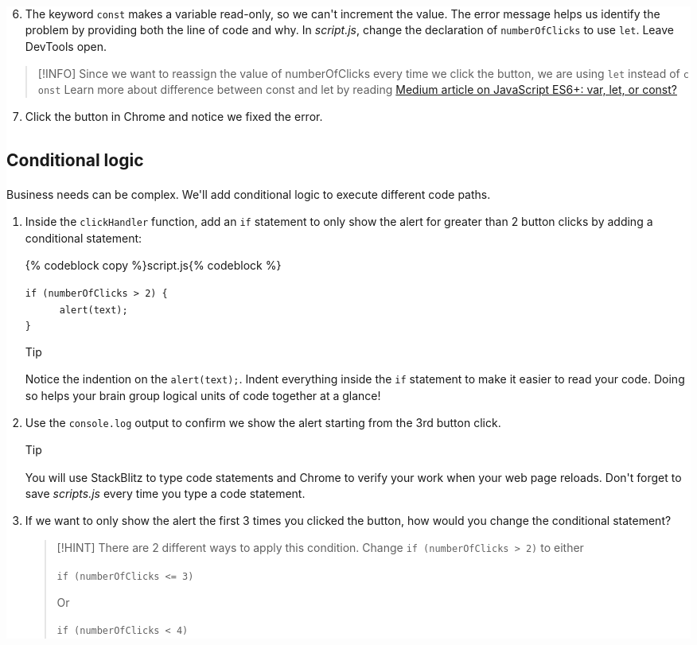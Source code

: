 6. The keyword `const` makes a variable read-only, so we can't increment the value. The error message helps us identify the problem by providing both the line of code and why. In _script.js_, change the declaration of `numberOfClicks` to use `let`. Leave DevTools open.

> [!INFO]
> Since we want to reassign the value of numberOfClicks every time we click the button, we are using `let` instead of `const`
> Learn more about difference between const and let by reading [Medium article on JavaScript ES6+: var, let, or const?](https://medium.com/javascript-scene/javascript-es6-var-let-or-const-ba58b8dcde75)

7. Click the button in Chrome and notice we fixed the error.

## Conditional logic

Business needs can be complex. We'll add conditional logic to execute different code paths.

1. Inside the `clickHandler` function, add an `if` statement to only show the alert for greater than 2 button clicks by adding a conditional statement:

   {% codeblock copy %}script.js{% codeblock %}

   ```
   if (numberOfClicks > 2) {
         alert(text);
   }
   ```

   > [!TIP]
   > Notice the indention on the `alert(text);`. Indent everything inside the `if` statement to make it easier to read your code. Doing so helps your brain group logical units of code together at a glance!

2. Use the `console.log` output to confirm we show the alert starting from the 3rd button click.

   > [!TIP]
   > You will use StackBlitz to type code statements and Chrome to verify your work when your web page reloads. Don't forget to save _scripts.js_ every time you type a code statement.

3. If we want to only show the alert the first 3 times you clicked the button, how would you change the conditional statement?

   > [!HINT]
   > There are 2 different ways to apply this condition.
   > Change `if (numberOfClicks > 2)` to either
   >
   > ```
   > if (numberOfClicks <= 3)
   > ```
   >
   > Or
   >
   > ```
   > if (numberOfClicks < 4)
   > ```
